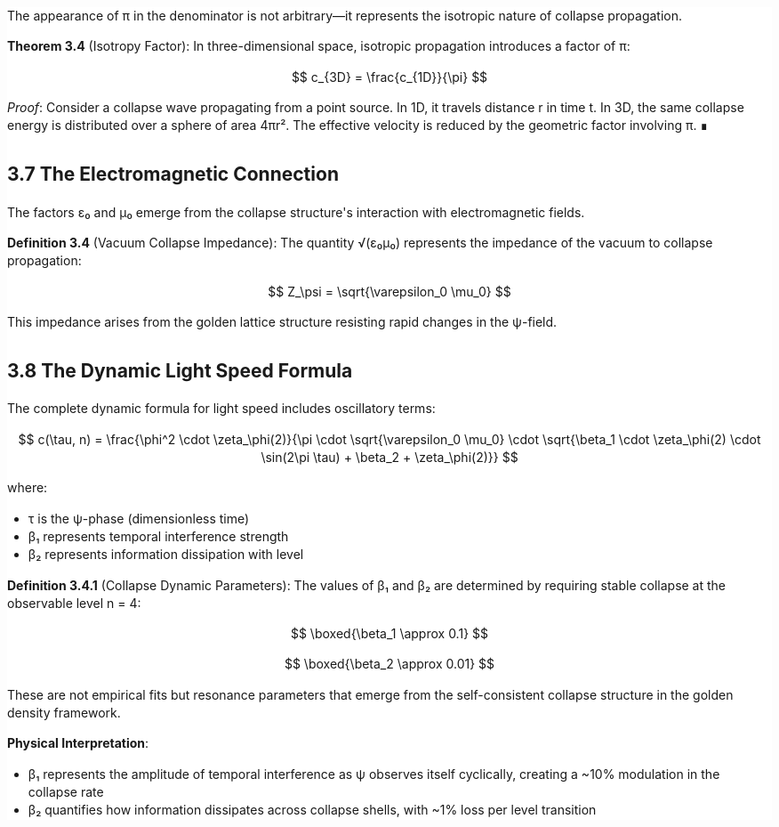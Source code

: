 The appearance of π in the denominator is not arbitrary—it represents the isotropic nature of collapse propagation.

**Theorem 3.4** (Isotropy Factor): In three-dimensional space, isotropic propagation introduces a factor of π:

$$
c_{3D} = \frac{c_{1D}}{\pi}
$$

*Proof*: Consider a collapse wave propagating from a point source. In 1D, it travels distance r in time t. In 3D, the same collapse energy is distributed over a sphere of area 4πr². The effective velocity is reduced by the geometric factor involving π. ∎

## 3.7 The Electromagnetic Connection

The factors ε₀ and μ₀ emerge from the collapse structure's interaction with electromagnetic fields.

**Definition 3.4** (Vacuum Collapse Impedance): The quantity √(ε₀μ₀) represents the impedance of the vacuum to collapse propagation:

$$
Z_\psi = \sqrt{\varepsilon_0 \mu_0}
$$

This impedance arises from the golden lattice structure resisting rapid changes in the ψ-field.

## 3.8 The Dynamic Light Speed Formula

The complete dynamic formula for light speed includes oscillatory terms:

$$
c(\tau, n) = \frac{\phi^2 \cdot \zeta_\phi(2)}{\pi \cdot \sqrt{\varepsilon_0 \mu_0} \cdot \sqrt{\beta_1 \cdot \zeta_\phi(2) \cdot \sin(2\pi \tau) + \beta_2 + \zeta_\phi(2)}}
$$

where:
- τ is the ψ-phase (dimensionless time)
- β₁ represents temporal interference strength
- β₂ represents information dissipation with level

**Definition 3.4.1** (Collapse Dynamic Parameters): The values of β₁ and β₂ are determined by requiring stable collapse at the observable level n = 4:

$$
\boxed{\beta_1 \approx 0.1}
$$

$$
\boxed{\beta_2 \approx 0.01}
$$

These are not empirical fits but resonance parameters that emerge from the self-consistent collapse structure in the golden density framework.

**Physical Interpretation**: 
- β₁ represents the amplitude of temporal interference as ψ observes itself cyclically, creating a ~10% modulation in the collapse rate
- β₂ quantifies how information dissipates across collapse shells, with ~1% loss per level transition
